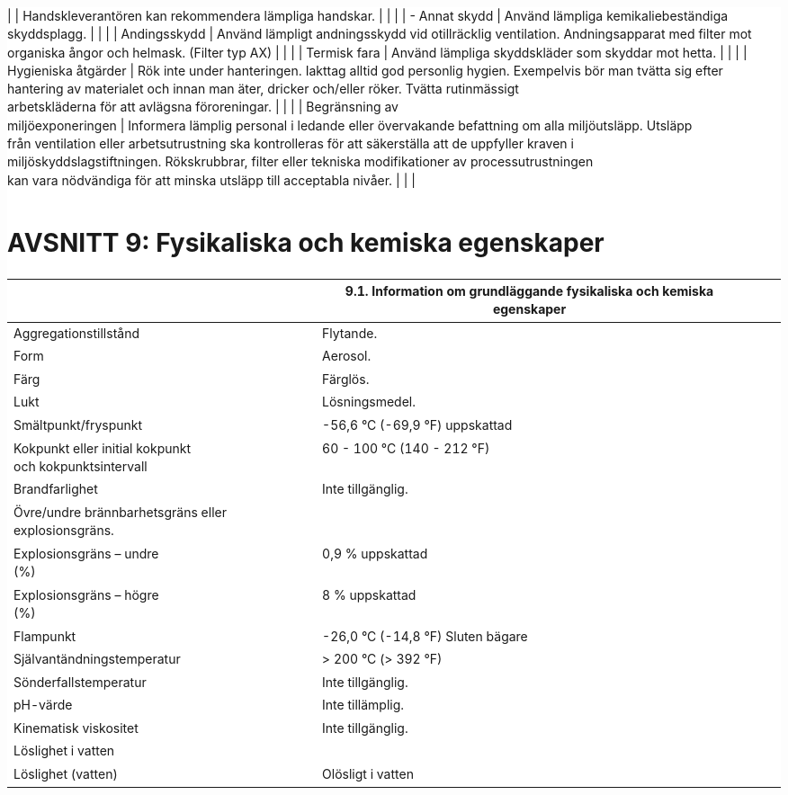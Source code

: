 |                                     | Handskleverantören kan rekommendera lämpliga handskar.                                                                                                                                                                                                                                                                                                                                  |  |  |
| - Annat skydd                       | Använd lämpliga kemikaliebeständiga skyddsplagg.                                                                                                                                                                                                                                                                                                                                        |  |  |
| Andingsskydd                        | Använd lämpligt andningsskydd vid otillräcklig ventilation. Andningsapparat med filter mot<br>organiska ångor och helmask. (Filter typ AX)                                                                                                                                                                                                                                              |  |  |
| Termisk fara                        | Använd lämpliga skyddskläder som skyddar mot hetta.                                                                                                                                                                                                                                                                                                                                     |  |  |
| Hygieniska åtgärder                 | Rök inte under hanteringen. Iakttag alltid god personlig hygien. Exempelvis bör man tvätta sig efter<br>hantering av materialet och innan man äter, dricker och/eller röker. Tvätta rutinmässigt<br>arbetskläderna för att avlägsna föroreningar.                                                                                                                                       |  |  |
| Begränsning av<br>miljöexponeringen | Informera lämplig personal i ledande eller övervakande befattning om alla miljöutsläpp. Utsläpp<br>från ventilation eller arbetsutrustning ska kontrolleras för att säkerställa att de uppfyller kraven i<br>miljöskyddslagstiftningen. Rökskrubbrar, filter eller tekniska modifikationer av processutrustningen<br>kan vara nödvändiga för att minska utsläpp till acceptabla nivåer. |  |  |

# **AVSNITT 9: Fysikaliska och kemiska egenskaper**

|                                                           | 9.1. Information om grundläggande fysikaliska och kemiska egenskaper                                      |  |  |  |
|-----------------------------------------------------------|-----------------------------------------------------------------------------------------------------------|--|--|--|
| Aggregationstillstånd                                     | Flytande.                                                                                                 |  |  |  |
| Form                                                      | Aerosol.                                                                                                  |  |  |  |
| Färg                                                      | Färglös.                                                                                                  |  |  |  |
| Lukt                                                      | Lösningsmedel.                                                                                            |  |  |  |
| Smältpunkt/fryspunkt                                      | -56,6 °C (-69,9 °F) uppskattad                                                                            |  |  |  |
| Kokpunkt eller initial kokpunkt<br>och kokpunktsintervall | 60 - 100 °C (140 - 212 °F)                                                                                |  |  |  |
| Brandfarlighet                                            | Inte tillgänglig.                                                                                         |  |  |  |
| Övre/undre brännbarhetsgräns eller explosionsgräns.       |                                                                                                           |  |  |  |
| Explosionsgräns – undre<br>(%)                            | 0,9 % uppskattad                                                                                          |  |  |  |
| Explosionsgräns – högre<br>(%)                            | 8 % uppskattad                                                                                            |  |  |  |
| Flampunkt                                                 | -26,0 °C (-14,8 °F) Sluten bägare                                                                         |  |  |  |
| Självantändningstemperatur                                | > 200 °C (> 392 °F)                                                                                       |  |  |  |
| Sönderfallstemperatur                                     | Inte tillgänglig.                                                                                         |  |  |  |
| pH-värde                                                  | Inte tillämplig.                                                                                          |  |  |  |
| Kinematisk viskositet                                     | Inte tillgänglig.                                                                                         |  |  |  |
| Löslighet i vatten                                        |                                                                                                           |  |  |  |
| Löslighet (vatten)                                        | Olösligt i vatten                                                                                         |  |  |  |